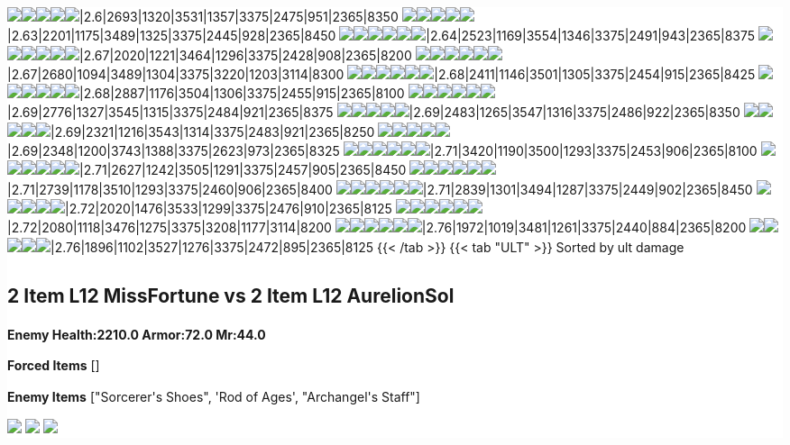 ![](/item/3153.png)![](/item/6676.png)![](/item/1001.png)![](/item/1055.png)![](/item/1038.png)|2.6|2693|1320|3531|1357|3375|2475|951|2365|8350
![](/item/6672.png)![](/item/3095.png)![](/item/1053.png)![](/item/1055.png)![](/item/3006.png)|2.63|2201|1175|3489|1325|3375|2445|928|2365|8450
![](/item/6672.png)![](/item/3074.png)![](/item/1001.png)![](/item/1055.png)![](/item/1037.png)![](/item/1036.png)|2.64|2523|1169|3554|1346|3375|2491|943|2365|8375
![](/item/6672.png)![](/item/3124.png)![](/item/1001.png)![](/item/1053.png)![](/item/1055.png)![](/item/1036.png)|2.67|2020|1221|3464|1296|3375|2428|908|2365|8200
![](/item/6691.png)![](/item/3091.png)![](/item/1001.png)![](/item/1053.png)![](/item/1055.png)![](/item/1036.png)|2.67|2680|1094|3489|1304|3375|3220|1203|3114|8300
![](/item/6672.png)![](/item/3508.png)![](/item/1001.png)![](/item/1053.png)![](/item/1055.png)![](/item/1037.png)|2.68|2411|1146|3501|1305|3375|2454|915|2365|8425
![](/item/3087.png)![](/item/6691.png)![](/item/1001.png)![](/item/1053.png)![](/item/1055.png)![](/item/1036.png)|2.68|2887|1176|3504|1306|3375|2455|915|2365|8100
![](/item/3153.png)![](/item/6691.png)![](/item/1001.png)![](/item/1055.png)![](/item/1037.png)![](/item/1036.png)|2.69|2776|1327|3545|1315|3375|2484|921|2365|8375
![](/item/3153.png)![](/item/6696.png)![](/item/1001.png)![](/item/1055.png)![](/item/1038.png)|2.69|2483|1265|3547|1316|3375|2486|922|2365|8350
![](/item/3153.png)![](/item/3508.png)![](/item/1001.png)![](/item/1055.png)![](/item/1038.png)|2.69|2321|1216|3543|1314|3375|2483|921|2365|8250
![](/item/3153.png)![](/item/3074.png)![](/item/1001.png)![](/item/1055.png)![](/item/1037.png)|2.69|2348|1200|3743|1388|3375|2623|973|2365|8325
![](/item/6676.png)![](/item/6691.png)![](/item/1001.png)![](/item/1053.png)![](/item/1055.png)![](/item/1036.png)|2.71|3420|1190|3500|1293|3375|2453|906|2365|8100
![](/item/6671.png)![](/item/6696.png)![](/item/1053.png)![](/item/1055.png)![](/item/1036.png)![](/item/1036.png)|2.71|2627|1242|3505|1291|3375|2457|905|2365|8450
![](/item/3095.png)![](/item/6675.png)![](/item/1001.png)![](/item/1053.png)![](/item/1055.png)![](/item/1036.png)|2.71|2739|1178|3510|1293|3375|2460|906|2365|8400
![](/item/6676.png)![](/item/6671.png)![](/item/1053.png)![](/item/1055.png)![](/item/1036.png)![](/item/1036.png)|2.71|2839|1301|3494|1287|3375|2449|902|2365|8450
![](/item/3153.png)![](/item/3124.png)![](/item/1001.png)![](/item/1055.png)![](/item/1037.png)|2.72|2020|1476|3533|1299|3375|2476|910|2365|8125
![](/item/6672.png)![](/item/3091.png)![](/item/1001.png)![](/item/1053.png)![](/item/1055.png)![](/item/1036.png)|2.72|2080|1118|3476|1275|3375|3208|1177|3114|8200
![](/item/6672.png)![](/item/3115.png)![](/item/1001.png)![](/item/1053.png)![](/item/1055.png)![](/item/1036.png)|2.76|1972|1019|3481|1261|3375|2440|884|2365|8200
![](/item/3153.png)![](/item/3115.png)![](/item/1001.png)![](/item/1055.png)![](/item/1037.png)|2.76|1896|1102|3527|1276|3375|2472|895|2365|8125
{{< /tab >}}
{{< tab "ULT" >}}
Sorted by ult damage
## 2 Item L12 MissFortune vs 2 Item L12 AurelionSol

**Enemy Health:2210.0 Armor:72.0 Mr:44.0**


**Forced Items** []








**Enemy Items** ["Sorcerer's Shoes", 'Rod of Ages', "Archangel's Staff"]





![](/item/3020.png)
![](/item/6657.png)
![](/item/3003.png)
